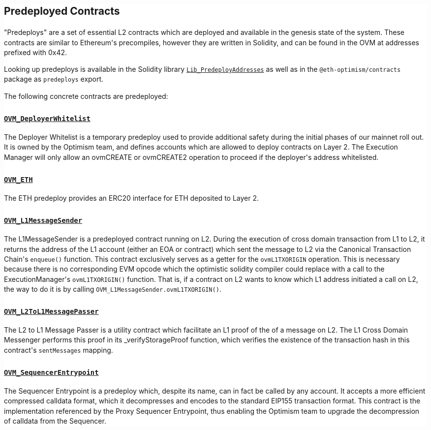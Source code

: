 


## Predeployed Contracts

"Predeploys" are a set of essential L2 contracts which are deployed and available in the genesis state of the system. These contracts are similar to Ethereum's precompiles, however they are written in Solidity, and can be found in the OVM at addresses prefixed with 0x42.

Looking up predeploys is available in the Solidity library [`Lib_PredeployAddresses`](https://github.com/ethereum-optimism/optimism/blob/master/packages/contracts/contracts/optimistic-ethereum/libraries/constants/Lib_PredeployAddresses.sol) as well as in the `@eth-optimism/contracts` package as `predeploys` export.

The following concrete contracts are predeployed:

### [`OVM_DeployerWhitelist`](https://github.com/ethereum-optimism/optimism/blob/develop/packages/contracts/contracts/optimistic-ethereum/OVM/predeploys/OVM_DeployerWhitelist.sol)
The Deployer Whitelist is a temporary predeploy used to provide additional safety during the initial phases of our mainnet roll out. It is owned by the Optimism team, and defines accounts which are allowed to deploy contracts on Layer 2. The Execution Manager will only allow an ovmCREATE or ovmCREATE2 operation to proceed if the deployer's address whitelisted.

### [`OVM_ETH`](https://github.com/ethereum-optimism/optimism/blob/develop/packages/contracts/contracts/optimistic-ethereum/OVM/predeploys/OVM_ETH.sol)
The ETH predeploy provides an ERC20 interface for ETH deposited to Layer 2. 

### [`OVM_L1MessageSender`](https://github.com/ethereum-optimism/optimism/blob/develop/packages/contracts/contracts/optimistic-ethereum/OVM/predeploys/OVM_L1MessageSender.sol)
The L1MessageSender is a predeployed contract running on L2.
During the execution of cross domain transaction from L1 to L2, it returns the address of the L1 account (either an EOA or contract) which sent the message to L2 via the Canonical Transaction Chain's `enqueue()` function.
This contract exclusively serves as a getter for the `ovmL1TXORIGIN` operation.
This is necessary because there is no corresponding EVM opcode which the optimistic solidity compiler could replace with a call to the ExecutionManager's `ovmL1TXORIGIN()` function.
That is, if a contract on L2 wants to know which L1 address initiated a call on L2, the way to do it is by calling `OVM_L1MessageSender.ovmL1TXORIGIN()`.

### [`OVM_L2ToL1MessagePasser`](https://github.com/ethereum-optimism/optimism/blob/develop/packages/contracts/contracts/optimistic-ethereum/OVM/predeploys/OVM_L2ToL1MessagePasser.sol)
The L2 to L1 Message Passer is a utility contract which facilitate an L1 proof of the  of a message on L2. The L1 Cross Domain Messenger performs this proof in its _verifyStorageProof function, which verifies the existence of the transaction hash in this  contract's `sentMessages` mapping.

### [`OVM_SequencerEntrypoint`](https://github.com/ethereum-optimism/optimism/blob/develop/packages/contracts/contracts/optimistic-ethereum/OVM/predeploys/OVM_SequencerEntrypoint.sol)
The Sequencer Entrypoint is a predeploy which, despite its name, can in fact be called by  any account. It accepts a more efficient compressed calldata format, which it decompresses and  encodes to the standard EIP155 transaction format. This contract is the implementation referenced by the Proxy Sequencer Entrypoint, thus enabling the Optimism team to upgrade the decompression of calldata from the Sequencer.
